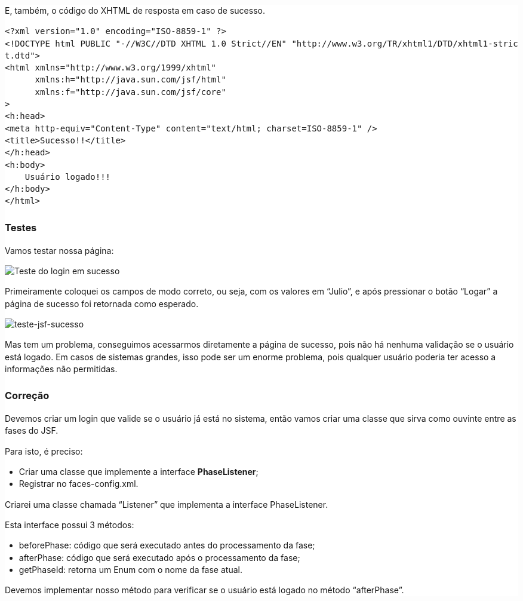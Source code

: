 E, também, o código do XHTML de resposta em caso de sucesso.

<pre class="lang-html">&lt;?xml version="1.0" encoding="ISO-8859-1" ?&gt;
&lt;!DOCTYPE html PUBLIC "-//W3C//DTD XHTML 1.0 Strict//EN" "http://www.w3.org/TR/xhtml1/DTD/xhtml1-strict.dtd"&gt;
&lt;html xmlns="http://www.w3.org/1999/xhtml"
      xmlns:h="http://java.sun.com/jsf/html"
      xmlns:f="http://java.sun.com/jsf/core"
>
&lt;h:head&gt;
&lt;meta http-equiv="Content-Type" content="text/html; charset=ISO-8859-1" /&gt;
&lt;title&gt;Sucesso!!&lt;/title&gt;
&lt;/h:head&gt;
&lt;h:body&gt;
    Usuário logado!!!
&lt;/h:body&gt;
&lt;/html&gt;
</pre>

### 

### Testes

Vamos testar nossa página:

<img class="alignnone size-full wp-image-55233" src="https://raw.githubusercontent.com/diegoeis/tableless-static-images/master/2016/07/teste-jsf.png" alt="Teste do login em sucesso" width="295" height="111" />
  
Primeiramente coloquei os campos de modo correto, ou seja, com os valores em &#8220;Julio&#8221;, e após pressionar o botão &#8220;Logar&#8221; a página de sucesso foi retornada como esperado.

<img class="alignnone size-full wp-image-55234" src="https://raw.githubusercontent.com/diegoeis/tableless-static-images/master/2016/07/teste-jsf-sucesso.png" alt="teste-jsf-sucesso" width="159" height="62" />
  
Mas tem um problema, conseguimos acessarmos diretamente a página de sucesso, pois não há nenhuma validação se o usuário está logado. Em casos de sistemas grandes, isso pode ser um enorme problema, pois qualquer usuário poderia ter acesso a informações não permitidas.

### Correção

Devemos criar um login que valide se o usuário já está no sistema, então vamos criar uma classe que sirva como ouvinte entre as fases do JSF.

Para isto, é preciso:

  * Criar uma classe que implemente a interface **PhaseListener**;
  * Registrar no faces-config.xml.

Criarei uma classe chamada &#8220;Listener&#8221; que implementa a interface PhaseListener.

Esta interface possui 3 métodos:

  * beforePhase: código que será executado antes do processamento da fase;
  * afterPhase: código que será executado após o processamento da fase;
  * getPhaseId: retorna um Enum com o nome da fase atual.

Devemos implementar nosso método para verificar se o usuário está logado no método &#8220;afterPhase&#8221;.
